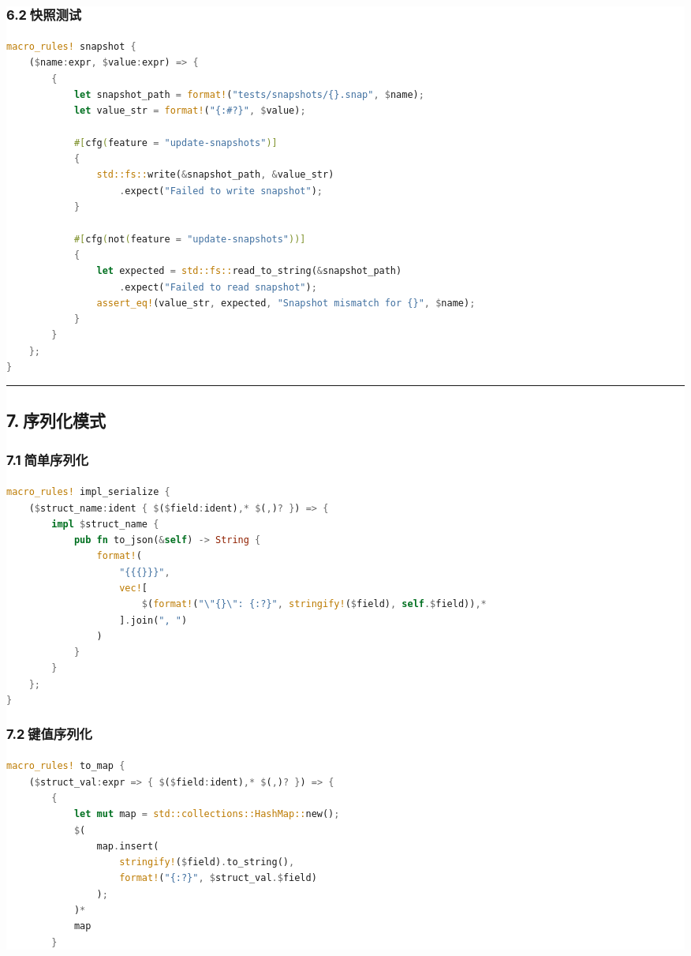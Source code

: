 ### 6.2 快照测试

```rust
macro_rules! snapshot {
    ($name:expr, $value:expr) => {
        {
            let snapshot_path = format!("tests/snapshots/{}.snap", $name);
            let value_str = format!("{:#?}", $value);
            
            #[cfg(feature = "update-snapshots")]
            {
                std::fs::write(&snapshot_path, &value_str)
                    .expect("Failed to write snapshot");
            }
            
            #[cfg(not(feature = "update-snapshots"))]
            {
                let expected = std::fs::read_to_string(&snapshot_path)
                    .expect("Failed to read snapshot");
                assert_eq!(value_str, expected, "Snapshot mismatch for {}", $name);
            }
        }
    };
}
```

---

## 7. 序列化模式

### 7.1 简单序列化

```rust
macro_rules! impl_serialize {
    ($struct_name:ident { $($field:ident),* $(,)? }) => {
        impl $struct_name {
            pub fn to_json(&self) -> String {
                format!(
                    "{{{}}}",
                    vec![
                        $(format!("\"{}\": {:?}", stringify!($field), self.$field)),*
                    ].join(", ")
                )
            }
        }
    };
}
```

### 7.2 键值序列化

```rust
macro_rules! to_map {
    ($struct_val:expr => { $($field:ident),* $(,)? }) => {
        {
            let mut map = std::collections::HashMap::new();
            $(
                map.insert(
                    stringify!($field).to_string(),
                    format!("{:?}", $struct_val.$field)
                );
            )*
            map
        }
```